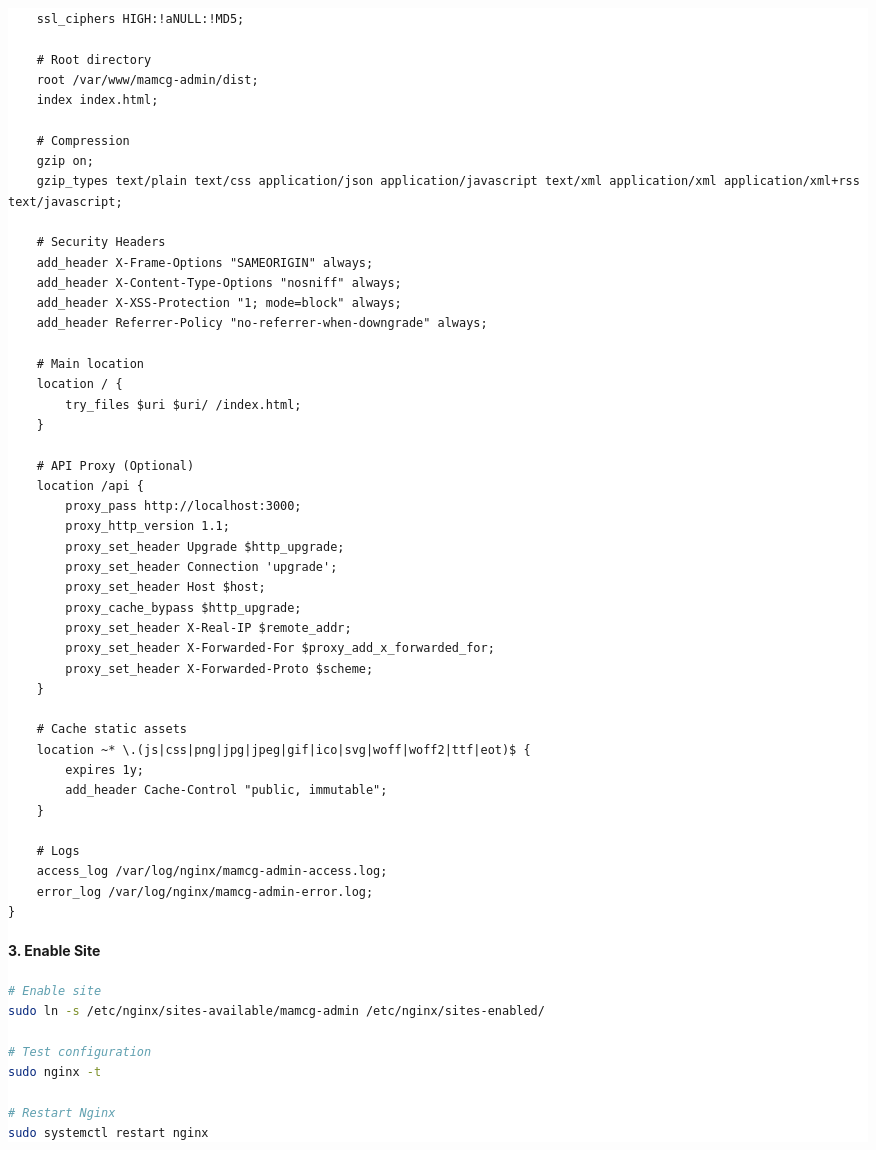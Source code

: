 ```nginx
    ssl_ciphers HIGH:!aNULL:!MD5;

    # Root directory
    root /var/www/mamcg-admin/dist;
    index index.html;

    # Compression
    gzip on;
    gzip_types text/plain text/css application/json application/javascript text/xml application/xml application/xml+rss text/javascript;

    # Security Headers
    add_header X-Frame-Options "SAMEORIGIN" always;
    add_header X-Content-Type-Options "nosniff" always;
    add_header X-XSS-Protection "1; mode=block" always;
    add_header Referrer-Policy "no-referrer-when-downgrade" always;

    # Main location
    location / {
        try_files $uri $uri/ /index.html;
    }

    # API Proxy (Optional)
    location /api {
        proxy_pass http://localhost:3000;
        proxy_http_version 1.1;
        proxy_set_header Upgrade $http_upgrade;
        proxy_set_header Connection 'upgrade';
        proxy_set_header Host $host;
        proxy_cache_bypass $http_upgrade;
        proxy_set_header X-Real-IP $remote_addr;
        proxy_set_header X-Forwarded-For $proxy_add_x_forwarded_for;
        proxy_set_header X-Forwarded-Proto $scheme;
    }

    # Cache static assets
    location ~* \.(js|css|png|jpg|jpeg|gif|ico|svg|woff|woff2|ttf|eot)$ {
        expires 1y;
        add_header Cache-Control "public, immutable";
    }

    # Logs
    access_log /var/log/nginx/mamcg-admin-access.log;
    error_log /var/log/nginx/mamcg-admin-error.log;
}
```

#### **3. Enable Site**

```bash
# Enable site
sudo ln -s /etc/nginx/sites-available/mamcg-admin /etc/nginx/sites-enabled/

# Test configuration
sudo nginx -t

# Restart Nginx
sudo systemctl restart nginx
```

